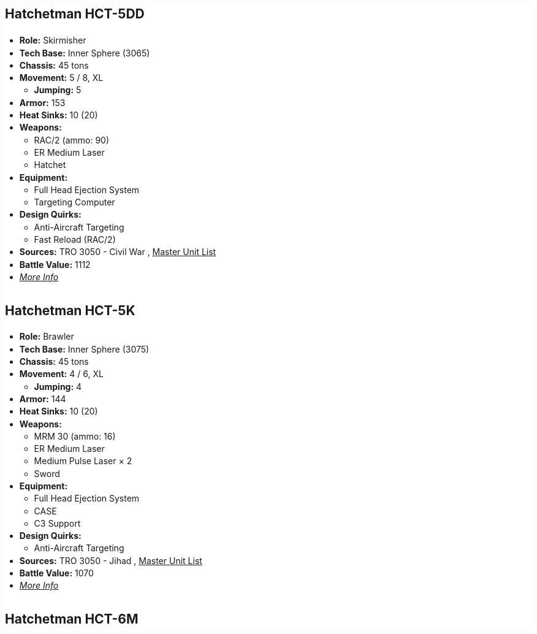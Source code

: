 ## Hatchetman HCT-5DD 

- **Role:** Skirmisher 
- **Tech Base:** Inner Sphere (3065) 
- **Chassis:** 45 tons 
- **Movement:** 5 / 8, XL 
  - **Jumping:** 5 
- **Armor:** 153 
- **Heat Sinks:** 10 (20) 
- **Weapons:** 
  - RAC/2 (ammo: 90) 
  - ER Medium Laser 
  - Hatchet 
- **Equipment:** 
  - Full Head Ejection System 
  - Targeting Computer 
- **Design Quirks:** 
  - Anti-Aircraft Targeting 
  - Fast Reload (RAC/2) 
- **Sources:** TRO 3050 - Civil War , [Master Unit List](http://masterunitlist.info/Unit/Details/5446) 
- **Battle Value:** 1112 
- [*More Info*](hatchetman/hatchetman_hct-5dd.md) 

## Hatchetman HCT-5K 

- **Role:** Brawler 
- **Tech Base:** Inner Sphere (3075) 
- **Chassis:** 45 tons 
- **Movement:** 4 / 6, XL 
  - **Jumping:** 4 
- **Armor:** 144 
- **Heat Sinks:** 10 (20) 
- **Weapons:** 
  - MRM 30 (ammo: 16) 
  - ER Medium Laser 
  - Medium Pulse Laser × 2 
  - Sword 
- **Equipment:** 
  - Full Head Ejection System 
  - CASE 
  - C3 Support 
- **Design Quirks:** 
  - Anti-Aircraft Targeting 
- **Sources:** TRO 3050 - Jihad , [Master Unit List](http://masterunitlist.info/Unit/Details/1412) 
- **Battle Value:** 1070 
- [*More Info*](hatchetman/hatchetman_hct-5k.md) 

## Hatchetman HCT-6M 
